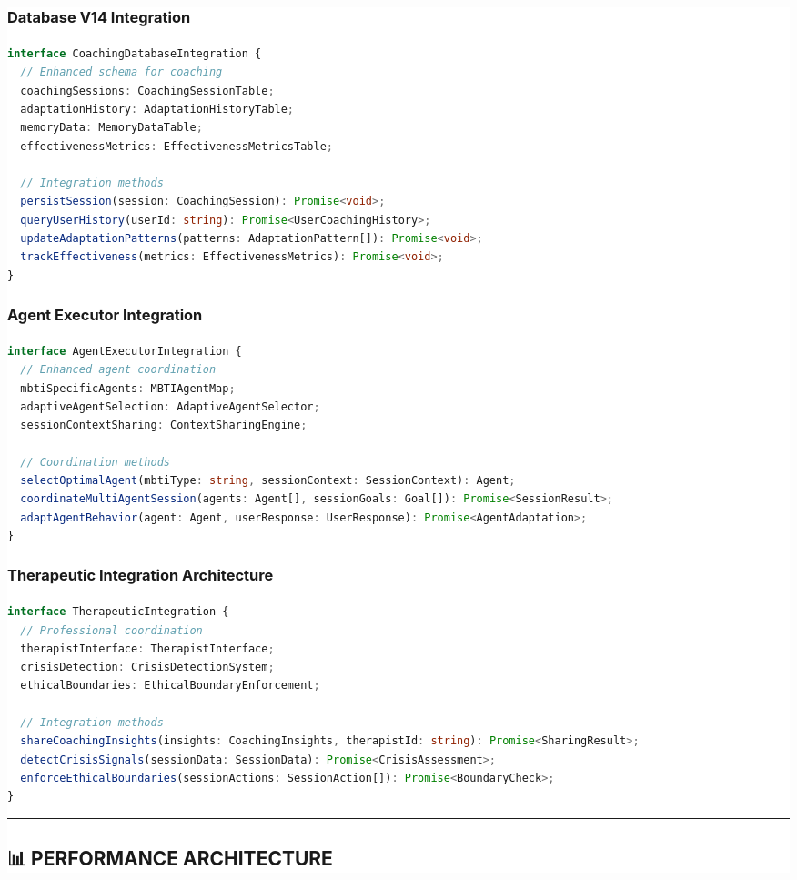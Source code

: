 ### **Database V14 Integration**
```typescript
interface CoachingDatabaseIntegration {
  // Enhanced schema for coaching
  coachingSessions: CoachingSessionTable;
  adaptationHistory: AdaptationHistoryTable;
  memoryData: MemoryDataTable;
  effectivenessMetrics: EffectivenessMetricsTable;
  
  // Integration methods
  persistSession(session: CoachingSession): Promise<void>;
  queryUserHistory(userId: string): Promise<UserCoachingHistory>;
  updateAdaptationPatterns(patterns: AdaptationPattern[]): Promise<void>;
  trackEffectiveness(metrics: EffectivenessMetrics): Promise<void>;
}
```

### **Agent Executor Integration**
```typescript
interface AgentExecutorIntegration {
  // Enhanced agent coordination
  mbtiSpecificAgents: MBTIAgentMap;
  adaptiveAgentSelection: AdaptiveAgentSelector;
  sessionContextSharing: ContextSharingEngine;
  
  // Coordination methods
  selectOptimalAgent(mbtiType: string, sessionContext: SessionContext): Agent;
  coordinateMultiAgentSession(agents: Agent[], sessionGoals: Goal[]): Promise<SessionResult>;
  adaptAgentBehavior(agent: Agent, userResponse: UserResponse): Promise<AgentAdaptation>;
}
```

### **Therapeutic Integration Architecture**
```typescript
interface TherapeuticIntegration {
  // Professional coordination
  therapistInterface: TherapistInterface;
  crisisDetection: CrisisDetectionSystem;
  ethicalBoundaries: EthicalBoundaryEnforcement;
  
  // Integration methods
  shareCoachingInsights(insights: CoachingInsights, therapistId: string): Promise<SharingResult>;
  detectCrisisSignals(sessionData: SessionData): Promise<CrisisAssessment>;
  enforceEthicalBoundaries(sessionActions: SessionAction[]): Promise<BoundaryCheck>;
}
```

---

## **📊 PERFORMANCE ARCHITECTURE**
